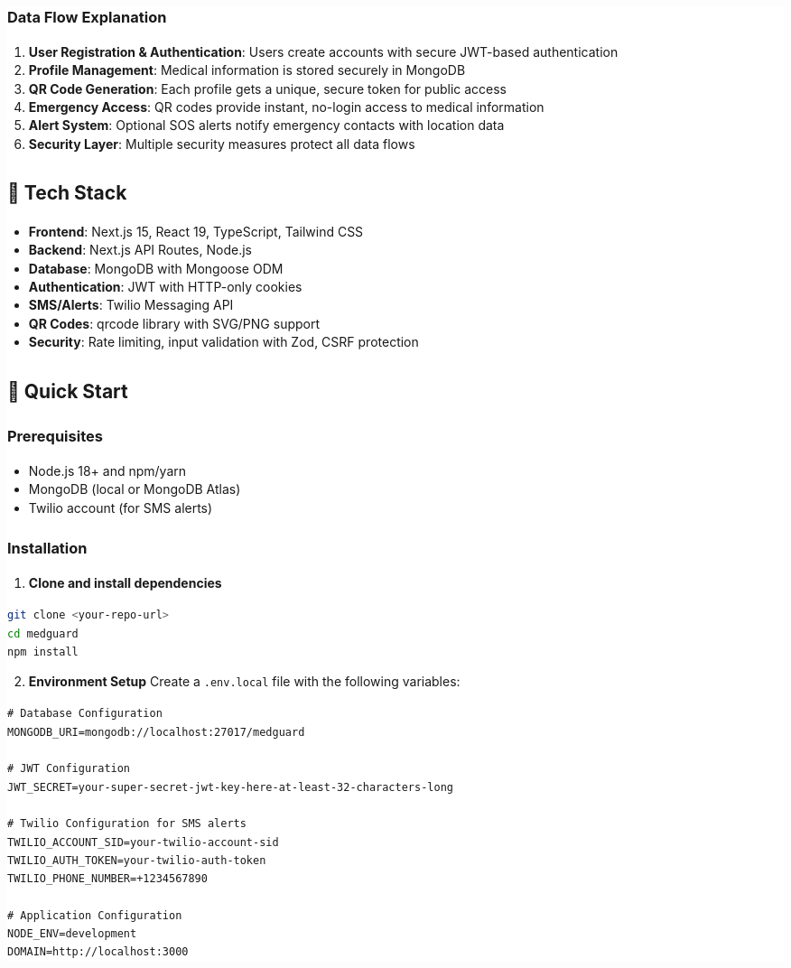 ### Data Flow Explanation

1. **User Registration & Authentication**: Users create accounts with secure JWT-based authentication
2. **Profile Management**: Medical information is stored securely in MongoDB
3. **QR Code Generation**: Each profile gets a unique, secure token for public access
4. **Emergency Access**: QR codes provide instant, no-login access to medical information
5. **Alert System**: Optional SOS alerts notify emergency contacts with location data
6. **Security Layer**: Multiple security measures protect all data flows

## 🔧 Tech Stack

- **Frontend**: Next.js 15, React 19, TypeScript, Tailwind CSS
- **Backend**: Next.js API Routes, Node.js
- **Database**: MongoDB with Mongoose ODM
- **Authentication**: JWT with HTTP-only cookies
- **SMS/Alerts**: Twilio Messaging API
- **QR Codes**: qrcode library with SVG/PNG support
- **Security**: Rate limiting, input validation with Zod, CSRF protection

## 🚀 Quick Start

### Prerequisites

- Node.js 18+ and npm/yarn
- MongoDB (local or MongoDB Atlas)
- Twilio account (for SMS alerts)

### Installation

1. **Clone and install dependencies**
```bash
git clone <your-repo-url>
cd medguard
npm install
```

2. **Environment Setup**
Create a `.env.local` file with the following variables:

```env
# Database Configuration
MONGODB_URI=mongodb://localhost:27017/medguard

# JWT Configuration  
JWT_SECRET=your-super-secret-jwt-key-here-at-least-32-characters-long

# Twilio Configuration for SMS alerts
TWILIO_ACCOUNT_SID=your-twilio-account-sid
TWILIO_AUTH_TOKEN=your-twilio-auth-token  
TWILIO_PHONE_NUMBER=+1234567890

# Application Configuration
NODE_ENV=development
DOMAIN=http://localhost:3000
```
